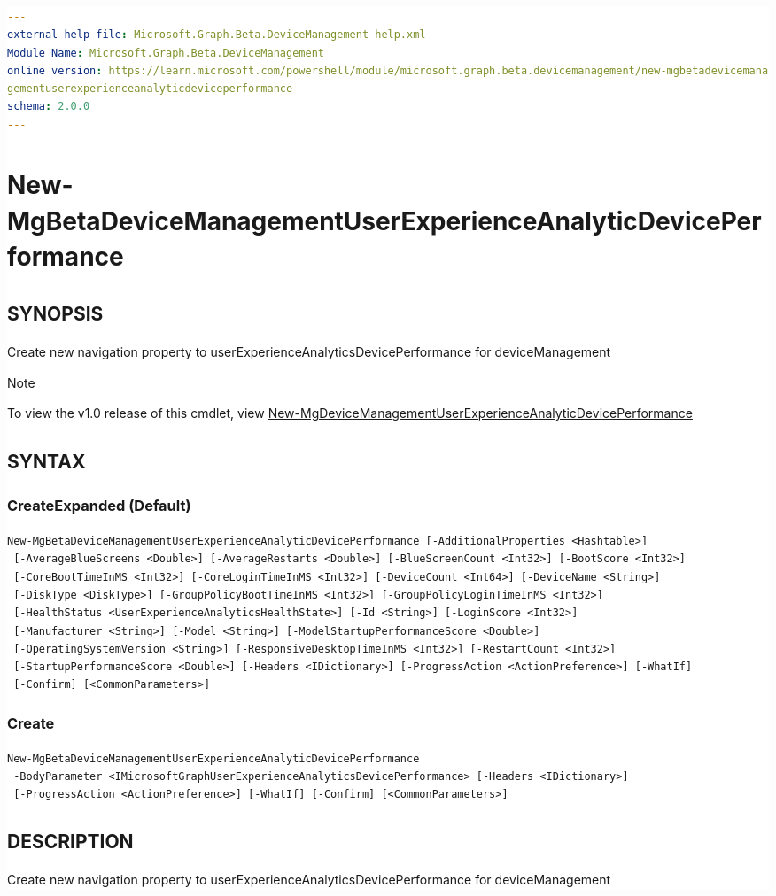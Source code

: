 ```yaml
---
external help file: Microsoft.Graph.Beta.DeviceManagement-help.xml
Module Name: Microsoft.Graph.Beta.DeviceManagement
online version: https://learn.microsoft.com/powershell/module/microsoft.graph.beta.devicemanagement/new-mgbetadevicemanagementuserexperienceanalyticdeviceperformance
schema: 2.0.0
---
```


# New-MgBetaDeviceManagementUserExperienceAnalyticDevicePerformance

## SYNOPSIS
Create new navigation property to userExperienceAnalyticsDevicePerformance for deviceManagement

> [!NOTE]
> To view the v1.0 release of this cmdlet, view [New-MgDeviceManagementUserExperienceAnalyticDevicePerformance](/powershell/module/Microsoft.Graph.DeviceManagement/New-MgDeviceManagementUserExperienceAnalyticDevicePerformance?view=graph-powershell-1.0)

## SYNTAX

### CreateExpanded (Default)
```
New-MgBetaDeviceManagementUserExperienceAnalyticDevicePerformance [-AdditionalProperties <Hashtable>]
 [-AverageBlueScreens <Double>] [-AverageRestarts <Double>] [-BlueScreenCount <Int32>] [-BootScore <Int32>]
 [-CoreBootTimeInMS <Int32>] [-CoreLoginTimeInMS <Int32>] [-DeviceCount <Int64>] [-DeviceName <String>]
 [-DiskType <DiskType>] [-GroupPolicyBootTimeInMS <Int32>] [-GroupPolicyLoginTimeInMS <Int32>]
 [-HealthStatus <UserExperienceAnalyticsHealthState>] [-Id <String>] [-LoginScore <Int32>]
 [-Manufacturer <String>] [-Model <String>] [-ModelStartupPerformanceScore <Double>]
 [-OperatingSystemVersion <String>] [-ResponsiveDesktopTimeInMS <Int32>] [-RestartCount <Int32>]
 [-StartupPerformanceScore <Double>] [-Headers <IDictionary>] [-ProgressAction <ActionPreference>] [-WhatIf]
 [-Confirm] [<CommonParameters>]
```

### Create
```
New-MgBetaDeviceManagementUserExperienceAnalyticDevicePerformance
 -BodyParameter <IMicrosoftGraphUserExperienceAnalyticsDevicePerformance> [-Headers <IDictionary>]
 [-ProgressAction <ActionPreference>] [-WhatIf] [-Confirm] [<CommonParameters>]
```

## DESCRIPTION
Create new navigation property to userExperienceAnalyticsDevicePerformance for deviceManagement

